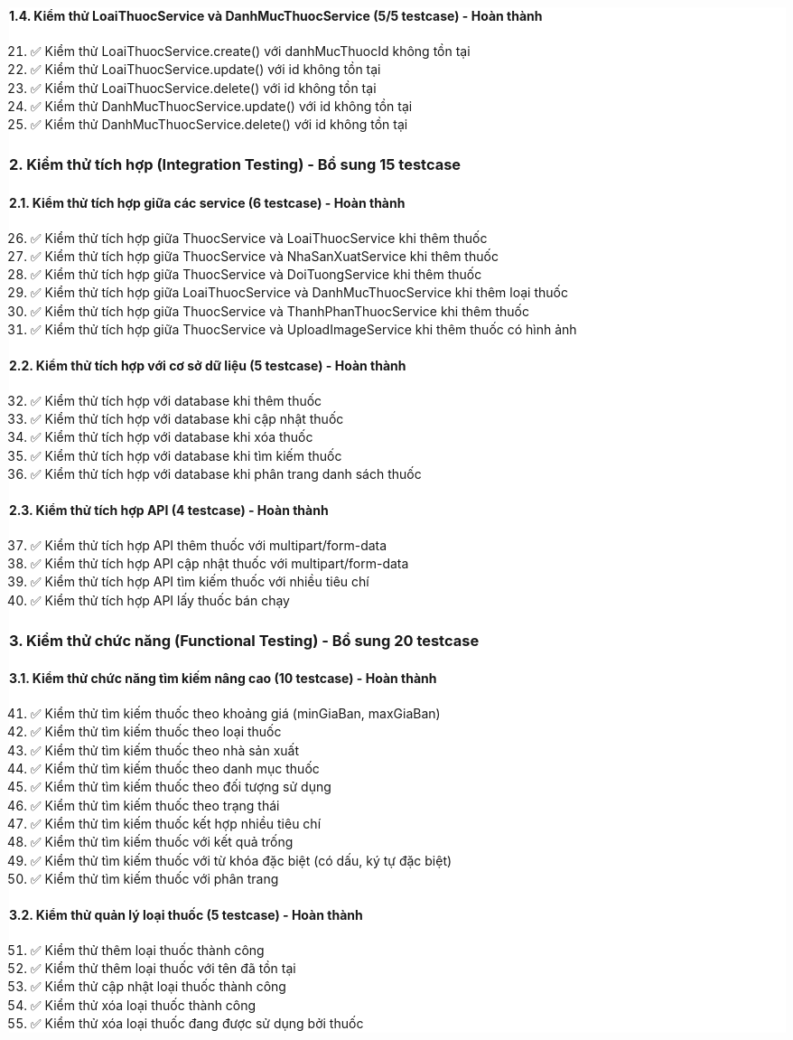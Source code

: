 #### 1.4. Kiểm thử LoaiThuocService và DanhMucThuocService (5/5 testcase) - Hoàn thành
21. ✅ Kiểm thử LoaiThuocService.create() với danhMucThuocId không tồn tại
22. ✅ Kiểm thử LoaiThuocService.update() với id không tồn tại
23. ✅ Kiểm thử LoaiThuocService.delete() với id không tồn tại
24. ✅ Kiểm thử DanhMucThuocService.update() với id không tồn tại
25. ✅ Kiểm thử DanhMucThuocService.delete() với id không tồn tại

### 2. Kiểm thử tích hợp (Integration Testing) - Bổ sung 15 testcase

#### 2.1. Kiểm thử tích hợp giữa các service (6 testcase) - Hoàn thành
26. ✅ Kiểm thử tích hợp giữa ThuocService và LoaiThuocService khi thêm thuốc
27. ✅ Kiểm thử tích hợp giữa ThuocService và NhaSanXuatService khi thêm thuốc
28. ✅ Kiểm thử tích hợp giữa ThuocService và DoiTuongService khi thêm thuốc
29. ✅ Kiểm thử tích hợp giữa LoaiThuocService và DanhMucThuocService khi thêm loại thuốc
30. ✅ Kiểm thử tích hợp giữa ThuocService và ThanhPhanThuocService khi thêm thuốc
31. ✅ Kiểm thử tích hợp giữa ThuocService và UploadImageService khi thêm thuốc có hình ảnh

#### 2.2. Kiểm thử tích hợp với cơ sở dữ liệu (5 testcase) - Hoàn thành
32. ✅ Kiểm thử tích hợp với database khi thêm thuốc
33. ✅ Kiểm thử tích hợp với database khi cập nhật thuốc
34. ✅ Kiểm thử tích hợp với database khi xóa thuốc
35. ✅ Kiểm thử tích hợp với database khi tìm kiếm thuốc
36. ✅ Kiểm thử tích hợp với database khi phân trang danh sách thuốc

#### 2.3. Kiểm thử tích hợp API (4 testcase) - Hoàn thành
37. ✅ Kiểm thử tích hợp API thêm thuốc với multipart/form-data
38. ✅ Kiểm thử tích hợp API cập nhật thuốc với multipart/form-data
39. ✅ Kiểm thử tích hợp API tìm kiếm thuốc với nhiều tiêu chí
40. ✅ Kiểm thử tích hợp API lấy thuốc bán chạy

### 3. Kiểm thử chức năng (Functional Testing) - Bổ sung 20 testcase

#### 3.1. Kiểm thử chức năng tìm kiếm nâng cao (10 testcase) - Hoàn thành
41. ✅ Kiểm thử tìm kiếm thuốc theo khoảng giá (minGiaBan, maxGiaBan)
42. ✅ Kiểm thử tìm kiếm thuốc theo loại thuốc
43. ✅ Kiểm thử tìm kiếm thuốc theo nhà sản xuất
44. ✅ Kiểm thử tìm kiếm thuốc theo danh mục thuốc
45. ✅ Kiểm thử tìm kiếm thuốc theo đối tượng sử dụng
46. ✅ Kiểm thử tìm kiếm thuốc theo trạng thái
47. ✅ Kiểm thử tìm kiếm thuốc kết hợp nhiều tiêu chí
48. ✅ Kiểm thử tìm kiếm thuốc với kết quả trống
49. ✅ Kiểm thử tìm kiếm thuốc với từ khóa đặc biệt (có dấu, ký tự đặc biệt)
50. ✅ Kiểm thử tìm kiếm thuốc với phân trang

#### 3.2. Kiểm thử quản lý loại thuốc (5 testcase) - Hoàn thành
51. ✅ Kiểm thử thêm loại thuốc thành công
52. ✅ Kiểm thử thêm loại thuốc với tên đã tồn tại
53. ✅ Kiểm thử cập nhật loại thuốc thành công
54. ✅ Kiểm thử xóa loại thuốc thành công
55. ✅ Kiểm thử xóa loại thuốc đang được sử dụng bởi thuốc
